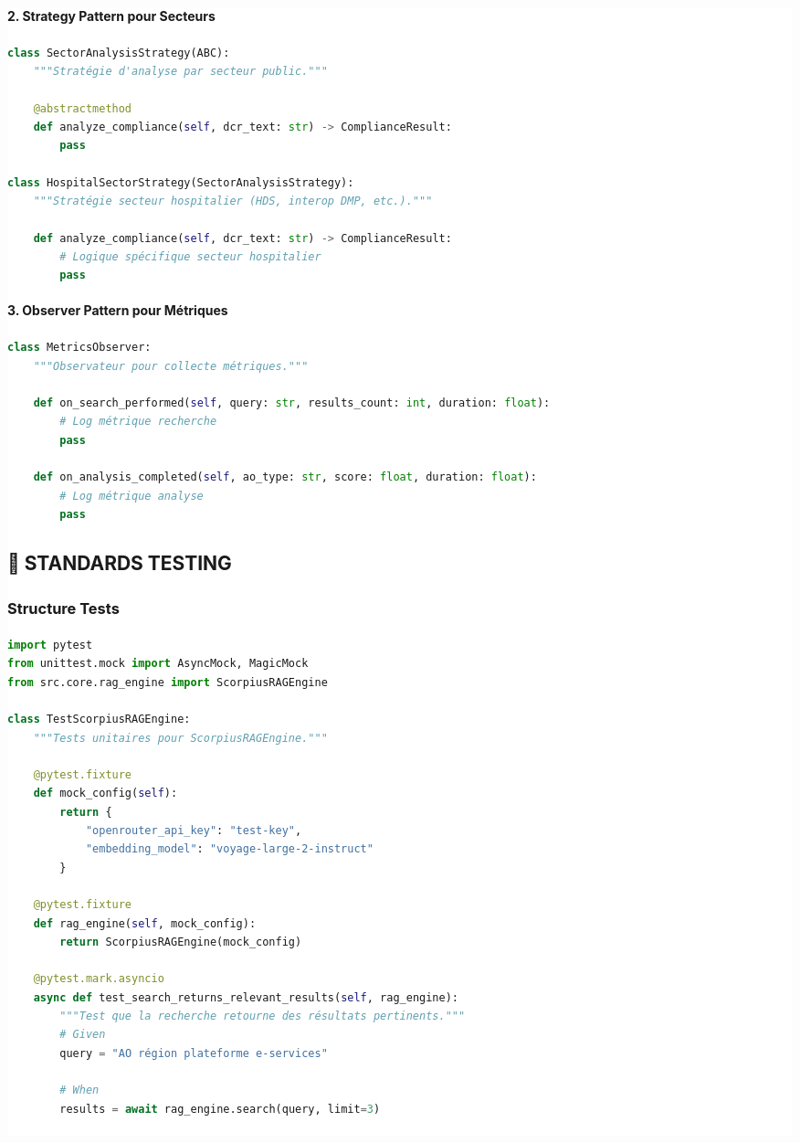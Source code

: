 #### 2. Strategy Pattern pour Secteurs

```python
class SectorAnalysisStrategy(ABC):
    """Stratégie d'analyse par secteur public."""
    
    @abstractmethod
    def analyze_compliance(self, dcr_text: str) -> ComplianceResult:
        pass

class HospitalSectorStrategy(SectorAnalysisStrategy):
    """Stratégie secteur hospitalier (HDS, interop DMP, etc.)."""
    
    def analyze_compliance(self, dcr_text: str) -> ComplianceResult:
        # Logique spécifique secteur hospitalier
        pass
```

#### 3. Observer Pattern pour Métriques

```python
class MetricsObserver:
    """Observateur pour collecte métriques."""
    
    def on_search_performed(self, query: str, results_count: int, duration: float):
        # Log métrique recherche
        pass
    
    def on_analysis_completed(self, ao_type: str, score: float, duration: float):
        # Log métrique analyse
        pass
```

## 🧪 STANDARDS TESTING

### Structure Tests

```python
import pytest
from unittest.mock import AsyncMock, MagicMock
from src.core.rag_engine import ScorpiusRAGEngine

class TestScorpiusRAGEngine:
    """Tests unitaires pour ScorpiusRAGEngine."""
    
    @pytest.fixture
    def mock_config(self):
        return {
            "openrouter_api_key": "test-key",
            "embedding_model": "voyage-large-2-instruct"
        }
    
    @pytest.fixture  
    def rag_engine(self, mock_config):
        return ScorpiusRAGEngine(mock_config)
    
    @pytest.mark.asyncio
    async def test_search_returns_relevant_results(self, rag_engine):
        """Test que la recherche retourne des résultats pertinents."""
        # Given
        query = "AO région plateforme e-services"
        
        # When
        results = await rag_engine.search(query, limit=3)
        
```